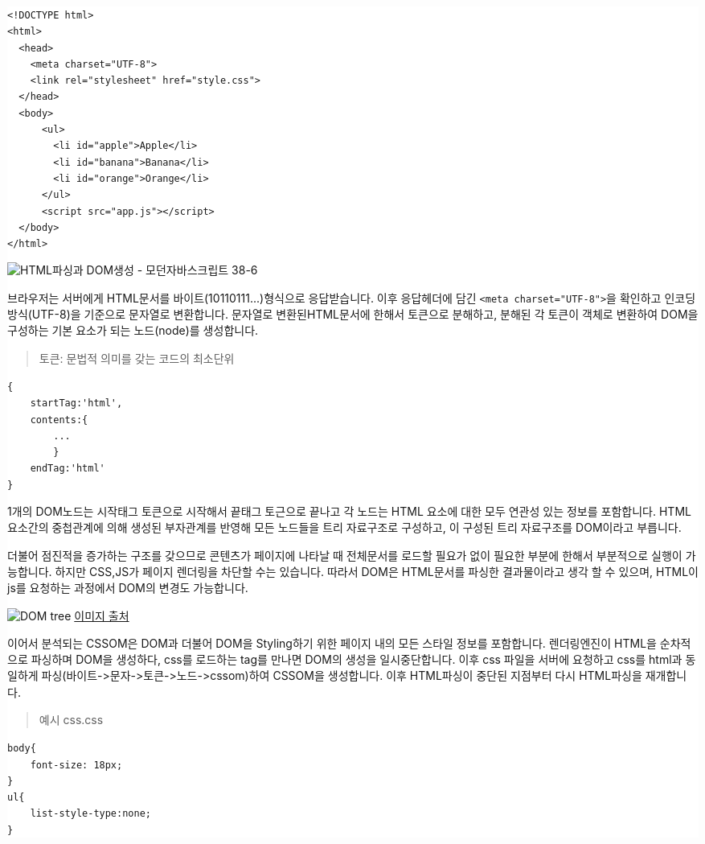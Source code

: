 ```
<!DOCTYPE html>
<html>
  <head>
  	<meta charset="UTF-8">
    <link rel="stylesheet" href="style.css">
  </head>
  <body>
      <ul>
        <li id="apple">Apple</li>
        <li id="banana">Banana</li>
        <li id="orange">Orange</li>
      </ul>
      <script src="app.js"></script>
  </body>
</html>
```

![HTML파싱과 DOM생성 - 모던자바스크립트 38-6](https://velog.velcdn.com/images/youkyeongs/post/da4c73cf-b2b1-4c0e-b11b-cbbd8b337840/image.png)

브라우저는 서버에게 HTML문서를 바이트(10110111...)형식으로 응답받습니다. 이후 응답헤더에 담긴 `<meta charset="UTF-8">`을 확인하고 인코딩 방식(UTF-8)을 기준으로 문자열로 변환합니다. 문자열로 변환된HTML문서에 한해서 토큰으로 분해하고, 분해된 각 토큰이 객체로 변환하여 DOM을 구성하는 기본 요소가 되는 노드(node)를 생성합니다.

> 토큰: 문법적 의미를 갖는 코드의 최소단위

```
{
	startTag:'html',
    contents:{
        ...
        }
    endTag:'html'
}
```

1개의 DOM노드는 시작태그 토큰으로 시작해서 끝태그 토근으로 끝나고 각 노드는 HTML 요소에 대한 모두 연관성 있는 정보를 포함합니다. HTML 요소간의 중첩관계에 의해 생성된 부자관계를 반영해 모든 노드들을 트리 자료구조로 구성하고, 이 구성된 트리 자료구조를 DOM이라고 부릅니다.

더불어 점진적을 증가하는 구조를 갖으므로 콘텐츠가 페이지에 나타날 때 전체문서를 로드할 필요가 없이 필요한 부분에 한해서 부분적으로 실행이 가능합니다. 하지만 CSS,JS가 페이지 렌더링을 차단할 수는 있습니다.
따라서 DOM은 HTML문서를 파싱한 결과물이라고 생각 할 수 있으며, HTML이 js를 요청하는 과정에서 DOM의 변경도 가능합니다.

![DOM tree](https://velog.velcdn.com/images/youkyeongs/post/8026c6ac-df76-40eb-8b14-4c6bf083c0ac/image.png)
[이미지 출처](https://poiemaweb.com/js-dom)

이어서 분석되는 CSSOM은 DOM과 더불어 DOM을 Styling하기 위한 페이지 내의 모든 스타일 정보를 포함합니다. 렌더링엔진이 HTML을 순차적으로 파싱하며 DOM을 생성하다, css를 로드하는 tag를 만나면 DOM의 생성을 일시중단합니다. 이후 css 파일을 서버에 요청하고 css를 html과 동일하게 파싱(바이트->문자->토큰->노드->cssom)하여 CSSOM을 생성합니다. 이후 HTML파싱이 중단된 지점부터 다시 HTML파싱을 재개합니다.

> 예시 css.css

```
body{
	font-size: 18px;
}
ul{
	list-style-type:none;
}
```
